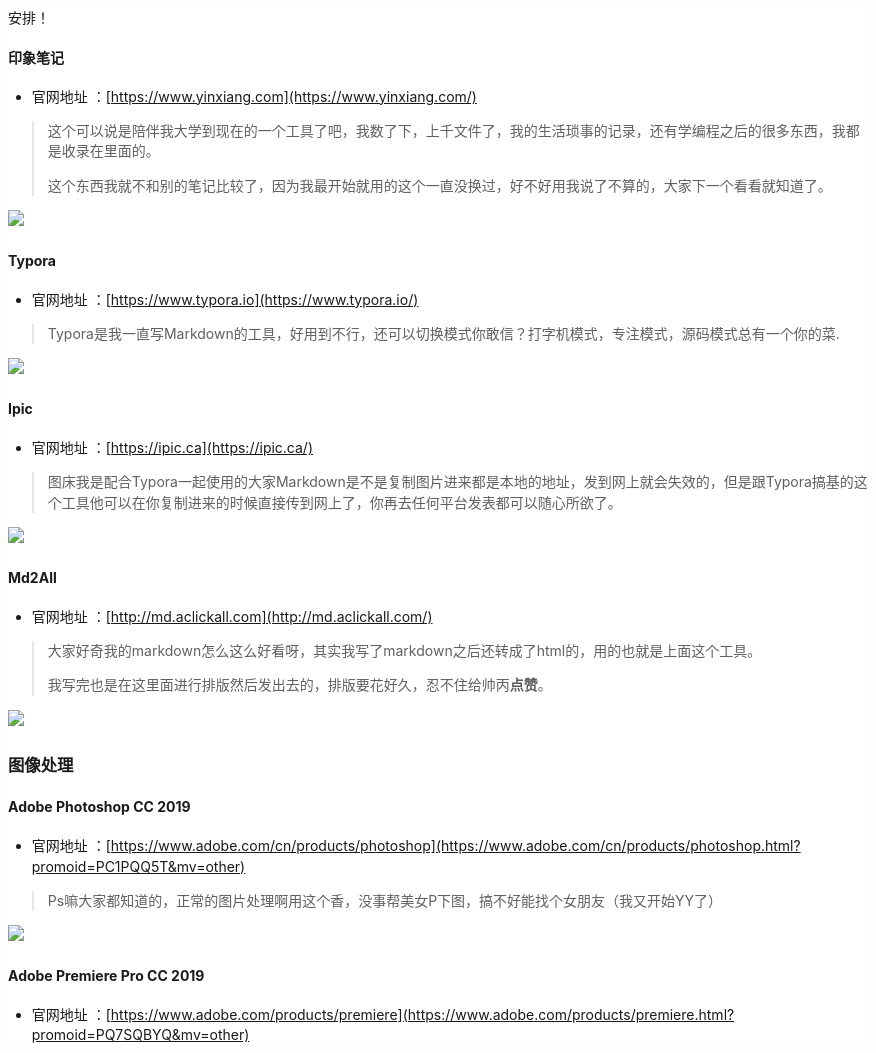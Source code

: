 安排！

#### 印象笔记

- 官网地址 ：[https://www.yinxiang.com](https://www.yinxiang.com/)

> 这个可以说是陪伴我大学到现在的一个工具了吧，我数了下，上千文件了，我的生活琐事的记录，还有学编程之后的很多东西，我都是收录在里面的。
>
> 这个东西我就不和别的笔记比较了，因为我最开始就用的这个一直没换过，好不好用我说了不算的，大家下一个看看就知道了。

![](https://tva1.sinaimg.cn/large/006y8mN6ly1g99j876vuvj31ia0u0kjl.jpg)

#### Typora

- 官网地址 ：[https://www.typora.io](https://www.typora.io/)

> Typora是我一直写Markdown的工具，好用到不行，还可以切换模式你敢信？打字机模式，专注模式，源码模式总有一个你的菜.

![](https://tva1.sinaimg.cn/large/006y8mN6ly1g99j8ii9obj31gy0u0tyo.jpg)

#### Ipic

- 官网地址 ：[https://ipic.ca](https://ipic.ca/)

> 图床我是配合Typora一起使用的大家Markdown是不是复制图片进来都是本地的地址，发到网上就会失效的，但是跟Typora搞基的这个工具他可以在你复制进来的时候直接传到网上了，你再去任何平台发表都可以随心所欲了。

![](https://ps.toolinbox.net/trluz.png)

#### Md2All

- 官网地址 ：[http://md.aclickall.com](http://md.aclickall.com/)

> 大家好奇我的markdown怎么这么好看呀，其实我写了markdown之后还转成了html的，用的也就是上面这个工具。
>
> 我写完也是在这里面进行排版然后发出去的，排版要花好久，忍不住给帅丙**点赞**。

![](https://tva1.sinaimg.cn/large/006y8mN6ly1g99ja7zzqrj31s10u0tor.jpg)

### 图像处理

#### Adobe Photoshop CC 2019

- 官网地址 ：[https://www.adobe.com/cn/products/photoshop](https://www.adobe.com/cn/products/photoshop.html?promoid=PC1PQQ5T&mv=other)

> Ps嘛大家都知道的，正常的图片处理啊用这个香，没事帮美女P下图，搞不好能找个女朋友（我又开始YY了）

![](https://tva1.sinaimg.cn/large/006y8mN6ly1g9aellqehdj31gy0u07dw.jpg)



#### Adobe Premiere Pro CC 2019

- 官网地址 ：[https://www.adobe.com/products/premiere](https://www.adobe.com/products/premiere.html?promoid=PQ7SQBYQ&mv=other)

